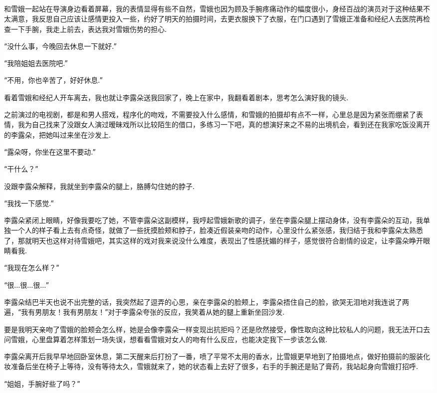  

和雪娥一起站在导演身边看着屏幕，我的表情显得有些不自然，雪娥也因为顾及手腕疼痛动作的幅度很小，身经百战的演员对于这种结果不太满意，我反思自己应该让感情更投入一些，约好了明天的拍摄时间，去更衣服换下了衣服，在门口遇到了雪娥正准备和经纪人去医院再检查一下手腕，我走上前去，表达我对雪娥伤势的担心.

 

“没什么事，今晚回去休息一下就好.”

 

“我陪姐姐去医院吧.”

 

“不用，你也辛苦了，好好休息.”

 

看着雪娥和经纪人开车离去，我也就让李露朵送我回家了，晚上在家中，我翻看着剧本，思考怎么演好我的镜头.

 

之前演过的电视剧，都是和男人搭戏，程序化的吻戏，不需要投入什么感情，和雪娥的拍摄却有点不一样，心里总是因为紧张而绷紧了表情，我为自己找来了没跟女人演过暧昧戏所以比较陌生的借口，多练习一下吧，真的想演好来之不易的出境机会，看到还在我家吃饭没离开的李露朵，把她叫过来坐在沙发上.

 

“露朵呀，你坐在这里不要动.”

 

“干什么？”

 

没跟李露朵解释，我就坐到李露朵的腿上，胳膊勾住她的脖子.

 

“我找一下感觉.”

 

李露朵紧闭上眼睛，好像我要吃了她，不管李露朵这副模样，我哼起雪娥新歌的调子，坐在李露朵腿上摆动身体，没有李露朵的互动，我单独一个人的样子看上去有点奇怪，就做了一些抚摸脸颊和脖子，脸凑近假装亲吻的动作，心里没什么紧张感，我归结于我和李露朵太熟悉了，那就明天也这样对待雪娥吧，其实这样的戏对我来说没什么难度，表现出了性感抚媚的样子，感觉很符合剧情的设定，让李露朵睁开眼睛看我.

 

“我现在怎么样？”

 

“很…很…很…”

 

李露朵结巴半天也说不出完整的话，我突然起了逗弄的心思，亲在李露朵的脸颊上，李露朵捂住自己的脸，欲哭无泪地对我连说了两遍，“我有男朋友！我有男朋友！”对于李露朵夸张的反应，我笑着从她的腿上重新坐回沙发.

 

要是我明天亲吻了雪娥的脸颊会怎么样，她是会像李露朵一样变现出抗拒吗？还是欣然接受，像性取向这种比较私人的问题，我无法开口去问雪娥，心里盘算着怎样策划一场失误，想看看雪娥对女人的吻有什么反应，也能决定我下一步该怎么做.

 

李露朵离开后我早早地回卧室休息，第二天醒来后打扮了一番，喷了平常不太用的香水，比雪娥更早地到了拍摄地点，做好拍摄前的服装化妆准备后坐在椅子上等待，没有等待太久，雪娥就来了，她的状态看上去好了很多，右手的手腕还是贴了膏药，我站起身向雪娥打招呼.

 

“姐姐，手腕好些了吗？”
